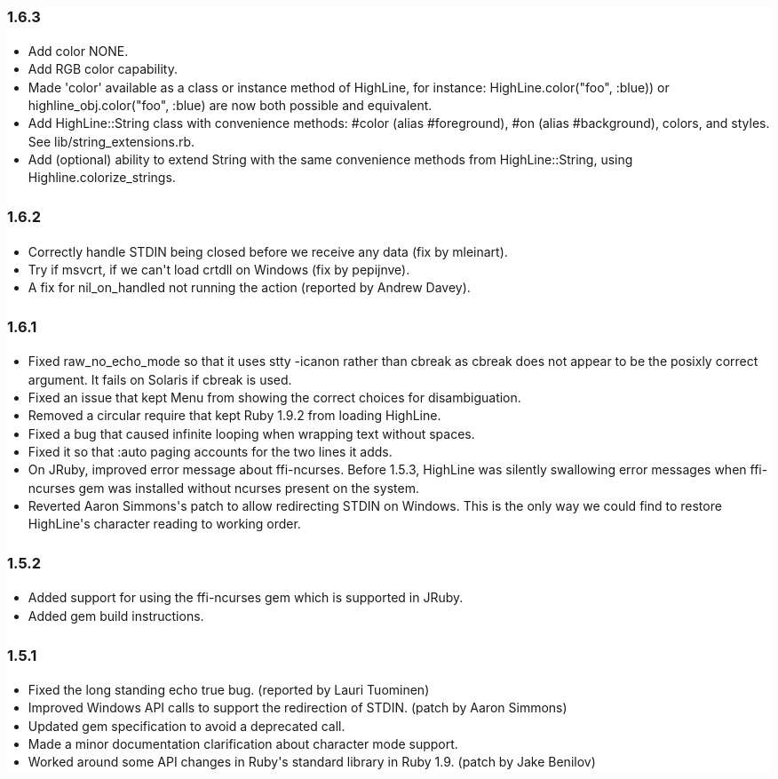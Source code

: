 ### 1.6.3

- Add color NONE.
- Add RGB color capability.
- Made 'color' available as a class or instance method of HighLine, for
  instance: HighLine.color("foo", :blue)) or highline_obj.color("foo", :blue)
  are now both possible and equivalent.
- Add HighLine::String class with convenience methods: #color (alias
  #foreground), #on (alias #background), colors, and styles. See
  lib/string_extensions.rb.
- Add (optional) ability to extend String with the same convenience methods from
  HighLine::String, using Highline.colorize_strings.

### 1.6.2

- Correctly handle STDIN being closed before we receive any data (fix by
  mleinart).
- Try if msvcrt, if we can't load crtdll on Windows (fix by pepijnve).
- A fix for nil_on_handled not running the action (reported by Andrew Davey).

### 1.6.1

- Fixed raw_no_echo_mode so that it uses stty -icanon rather than cbreak
  as cbreak does not appear to be the posixly correct argument. It fails
  on Solaris if cbreak is used.
- Fixed an issue that kept Menu from showing the correct choices for
  disambiguation.
- Removed a circular require that kept Ruby 1.9.2 from loading HighLine.
- Fixed a bug that caused infinite looping when wrapping text without spaces.
- Fixed it so that :auto paging accounts for the two lines it adds.
- On JRuby, improved error message about ffi-ncurses. Before 1.5.3,
  HighLine was silently swallowing error messages when ffi-ncurses gem
  was installed without ncurses present on the system.
- Reverted Aaron Simmons's patch to allow redirecting STDIN on Windows. This
  is the only way we could find to restore HighLine's character reading to
  working order.

### 1.5.2

- Added support for using the ffi-ncurses gem which is supported in JRuby.
- Added gem build instructions.

### 1.5.1

- Fixed the long standing echo true bug.
  (reported by Lauri Tuominen)
- Improved Windows API calls to support the redirection of STDIN.
  (patch by Aaron Simmons)
- Updated gem specification to avoid a deprecated call.
- Made a minor documentation clarification about character mode support.
- Worked around some API changes in Ruby's standard library in Ruby 1.9.
  (patch by Jake Benilov)
